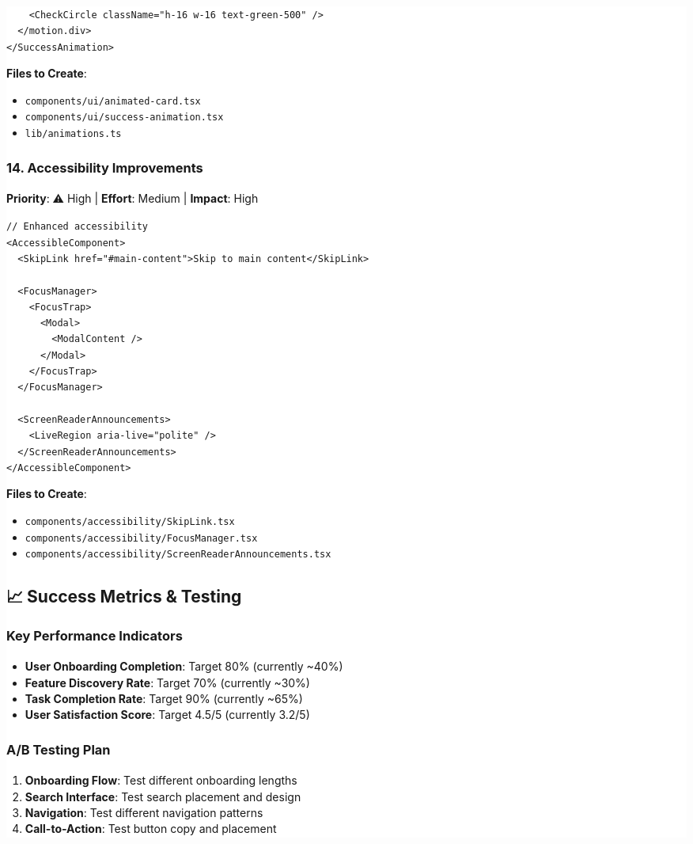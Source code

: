 ```tsx
    <CheckCircle className="h-16 w-16 text-green-500" />
  </motion.div>
</SuccessAnimation>
```

**Files to Create**:
- `components/ui/animated-card.tsx`
- `components/ui/success-animation.tsx`
- `lib/animations.ts`

### 14. Accessibility Improvements
**Priority**: ⚠️ High | **Effort**: Medium | **Impact**: High

```tsx
// Enhanced accessibility
<AccessibleComponent>
  <SkipLink href="#main-content">Skip to main content</SkipLink>
  
  <FocusManager>
    <FocusTrap>
      <Modal>
        <ModalContent />
      </Modal>
    </FocusTrap>
  </FocusManager>
  
  <ScreenReaderAnnouncements>
    <LiveRegion aria-live="polite" />
  </ScreenReaderAnnouncements>
</AccessibleComponent>
```

**Files to Create**:
- `components/accessibility/SkipLink.tsx`
- `components/accessibility/FocusManager.tsx`
- `components/accessibility/ScreenReaderAnnouncements.tsx`

## 📈 Success Metrics & Testing

### Key Performance Indicators
- **User Onboarding Completion**: Target 80% (currently ~40%)
- **Feature Discovery Rate**: Target 70% (currently ~30%)
- **Task Completion Rate**: Target 90% (currently ~65%)
- **User Satisfaction Score**: Target 4.5/5 (currently 3.2/5)

### A/B Testing Plan
1. **Onboarding Flow**: Test different onboarding lengths
2. **Search Interface**: Test search placement and design
3. **Navigation**: Test different navigation patterns
4. **Call-to-Action**: Test button copy and placement
